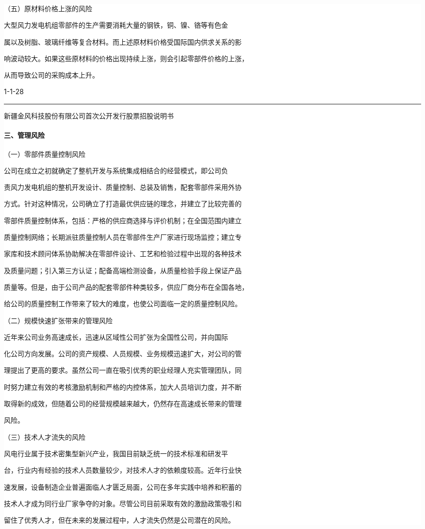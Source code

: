 （五）原材料价格上涨的风险

大型风力发电机组零部件的生产需要消耗大量的钢铁，铜、镍、铬等有色金

属以及树脂、玻璃纤维等复合材料。而上述原材料价格受国际国内供求关系的影

响波动较大。如果这些原材料的价格出现持续上涨，则会引起零部件价格的上涨，

从而导致公司的采购成本上升。

1-1-28


-----

新疆金风科技股份有限公司首次公开发行股票招股说明书

#### 三、管理风险

（一）零部件质量控制风险

公司在成立之初就确定了整机开发与系统集成相结合的经营模式，即公司负

责风力发电机组的整机开发设计、质量控制、总装及销售，配套零部件采用外协

方式。针对这种情况，公司确立了打造最优供应链的理念，并建立了比较完善的

零部件质量控制体系，包括：严格的供应商选择与评价机制；在全国范围内建立

质量控制网络；长期派驻质量控制人员在零部件生产厂家进行现场监控；建立专

家库和技术顾问体系协助解决在零部件设计、工艺和检验过程中出现的各种技术

及质量问题；引入第三方认证；配备高端检测设备，从质量检验手段上保证产品

质量等。但是，由于公司产品的配套零部件种类较多，供应厂商分布在全国各地，

给公司的质量控制工作带来了较大的难度，也使公司面临一定的质量控制风险。

（二）规模快速扩张带来的管理风险

近年来公司业务高速成长，迅速从区域性公司扩张为全国性公司，并向国际

化公司方向发展。公司的资产规模、人员规模、业务规模迅速扩大，对公司的管

理提出了更高的要求。虽然公司一直在吸引优秀的职业经理人充实管理团队，同

时努力建立有效的考核激励机制和严格的内控体系，加大人员培训力度，并不断

取得新的成效，但随着公司的经营规模越来越大，仍然存在高速成长带来的管理

风险。

（三）技术人才流失的风险

风电行业属于技术密集型新兴产业，我国目前缺乏统一的技术标准和研发平

台，行业内有经验的技术人员数量较少，对技术人才的依赖度较高。近年行业快

速发展，设备制造企业普遍面临人才匮乏局面，公司在多年实践中培养和积蓄的

技术人才成为同行业厂家争夺的对象。尽管公司目前采取有效的激励政策吸引和

留住了优秀人才，但在未来的发展过程中，人才流失仍然是公司潜在的风险。
